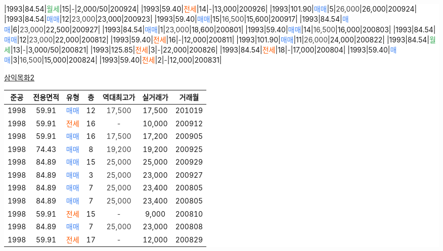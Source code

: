 |1993|84.54|<span style="color:#34a853">월세</span>|15|<span style="color:#444444">-</span>|2,000/50|200924|
|1993|59.40|<span style="color:#ff5a00">전세</span>|14|<span style="color:#444444">-</span>|13,000|200926|
|1993|101.90|<span style="color:#4285f3">매매</span>|5|<span style="color:#444444">26,000</span>|26,000|200924|
|1993|84.54|<span style="color:#4285f3">매매</span>|12|<span style="color:#444444">23,000</span>|23,000|200923|
|1993|59.40|<span style="color:#4285f3">매매</span>|15|<span style="color:#444444">16,500</span>|15,600|200917|
|1993|84.54|<span style="color:#4285f3">매매</span>|6|<span style="color:#444444">23,000</span>|22,500|200927|
|1993|84.54|<span style="color:#4285f3">매매</span>|1|<span style="color:#444444">23,000</span>|18,600|200801|
|1993|59.40|<span style="color:#4285f3">매매</span>|14|<span style="color:#444444">16,500</span>|16,000|200803|
|1993|84.54|<span style="color:#4285f3">매매</span>|12|<span style="color:#444444">23,000</span>|22,000|200812|
|1993|59.40|<span style="color:#ff5a00">전세</span>|16|<span style="color:#444444">-</span>|12,000|200811|
|1993|101.90|<span style="color:#4285f3">매매</span>|11|<span style="color:#444444">26,000</span>|24,000|200822|
|1993|84.54|<span style="color:#34a853">월세</span>|13|<span style="color:#444444">-</span>|3,000/50|200821|
|1993|125.85|<span style="color:#ff5a00">전세</span>|3|<span style="color:#444444">-</span>|22,000|200826|
|1993|84.54|<span style="color:#ff5a00">전세</span>|18|<span style="color:#444444">-</span>|17,000|200804|
|1993|59.40|<span style="color:#4285f3">매매</span>|3|<span style="color:#444444">16,500</span>|15,000|200824|
|1993|59.40|<span style="color:#ff5a00">전세</span>|2|<span style="color:#444444">-</span>|12,000|200831|


<script async src="//pagead2.googlesyndication.com/pagead/js/adsbygoogle.js"></script>

<ins class="adsbygoogle"
     style="display:block"
     data-ad-client="ca-pub-2446590836940007"
     data-ad-slot="1659523306"
     data-ad-format="auto"
     data-full-width-responsive="true"></ins>
<script>
(adsbygoogle = window.adsbygoogle || []).push({});
</script>


[삼익목화2](https://search.naver.com/search.naver?query=%EB%8C%80%EC%A0%84%EA%B4%91%EC%97%AD%EC%8B%9C+%EC%84%9C%EA%B5%AC+%EB%B3%B5%EC%88%98%EB%8F%99+%EC%82%BC%EC%9D%B5%EB%AA%A9%ED%99%942)

|준공|전용면적|유형|층|역대최고가|실거래가|거래월|
|:---:|:---:|:---:|:---:|:---:|:---:|:---:|
|1998|59.91|<span style="color:#4285f3">매매</span>|12|<span style="color:#444444">17,500</span>|17,500|201019|
|1998|59.91|<span style="color:#ff5a00">전세</span>|16|<span style="color:#444444">-</span>|10,000|200912|
|1998|59.91|<span style="color:#4285f3">매매</span>|16|<span style="color:#444444">17,500</span>|17,200|200905|
|1998|74.43|<span style="color:#4285f3">매매</span>|8|<span style="color:#444444">19,200</span>|19,200|200925|
|1998|84.89|<span style="color:#4285f3">매매</span>|15|<span style="color:#444444">25,000</span>|25,000|200929|
|1998|84.89|<span style="color:#4285f3">매매</span>|3|<span style="color:#444444">25,000</span>|23,000|200927|
|1998|84.89|<span style="color:#4285f3">매매</span>|7|<span style="color:#444444">25,000</span>|23,400|200805|
|1998|84.89|<span style="color:#4285f3">매매</span>|7|<span style="color:#444444">25,000</span>|23,400|200805|
|1998|59.91|<span style="color:#ff5a00">전세</span>|15|<span style="color:#444444">-</span>|9,000|200810|
|1998|84.89|<span style="color:#4285f3">매매</span>|7|<span style="color:#444444">25,000</span>|23,000|200808|
|1998|59.91|<span style="color:#ff5a00">전세</span>|17|<span style="color:#444444">-</span>|12,000|200829|